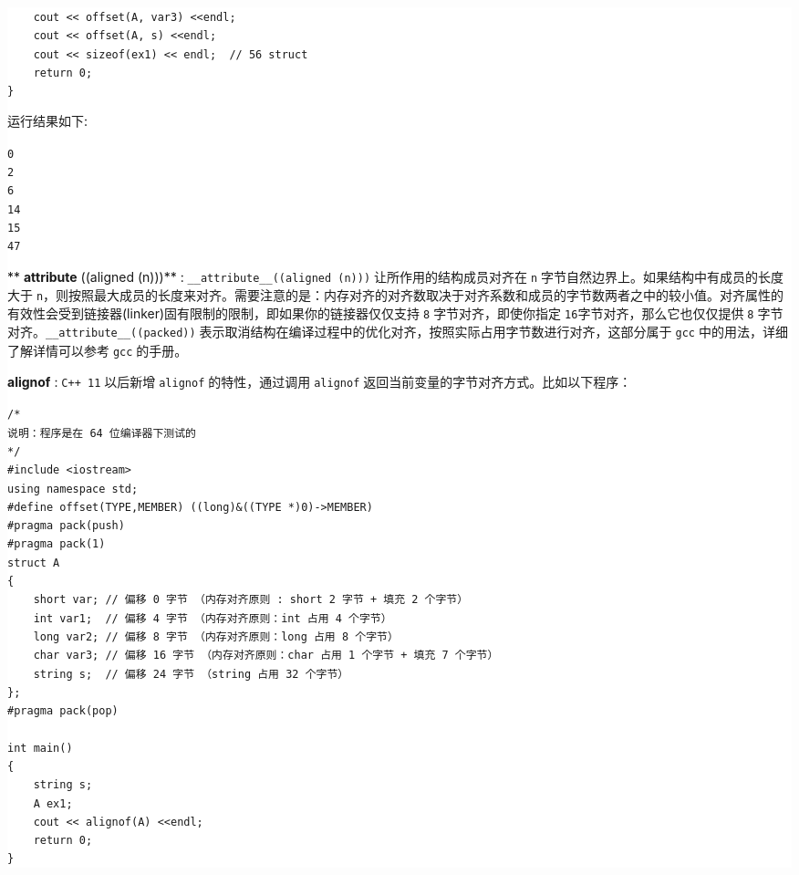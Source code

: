 ```
    cout << offset(A, var3) <<endl;
    cout << offset(A, s) <<endl;
    cout << sizeof(ex1) << endl;  // 56 struct
    return 0;
}

```

运行结果如下:

```
0
2
6
14
15
47
```

** **attribute** ((aligned (n)))** : `__attribute__((aligned (n)))` 让所作用的结构成员对齐在 `n` 字节自然边界上。如果结构中有成员的长度大于 `n`，则按照最大成员的长度来对齐。需要注意的是：内存对齐的对齐数取决于对齐系数和成员的字节数两者之中的较小值。对齐属性的有效性会受到链接器(linker)固有限制的限制，即如果你的链接器仅仅支持 `8` 字节对齐，即使你指定 `16`字节对齐，那么它也仅仅提供 `8` 字节对齐。`__attribute__((packed))` 表示取消结构在编译过程中的优化对齐，按照实际占用字节数进行对齐，这部分属于 `gcc` 中的用法，详细了解详情可以参考 `gcc` 的手册。

**alignof** : `C++ 11` 以后新增 `alignof` 的特性，通过调用 `alignof` 返回当前变量的字节对齐方式。比如以下程序：

```
/*
说明：程序是在 64 位编译器下测试的
*/
#include <iostream>
using namespace std;
#define offset(TYPE,MEMBER) ((long)&((TYPE *)0)->MEMBER)
#pragma pack(push)
#pragma pack(1)
struct A
{
    short var; // 偏移 0 字节 （内存对齐原则 : short 2 字节 + 填充 2 个字节）
    int var1;  // 偏移 4 字节 （内存对齐原则：int 占用 4 个字节）
    long var2; // 偏移 8 字节 （内存对齐原则：long 占用 8 个字节）
    char var3; // 偏移 16 字节 （内存对齐原则：char 占用 1 个字节 + 填充 7 个字节）
    string s;  // 偏移 24 字节 （string 占用 32 个字节）
};
#pragma pack(pop)

int main()
{
    string s;
    A ex1;
    cout << alignof(A) <<endl;
    return 0;
}

```
